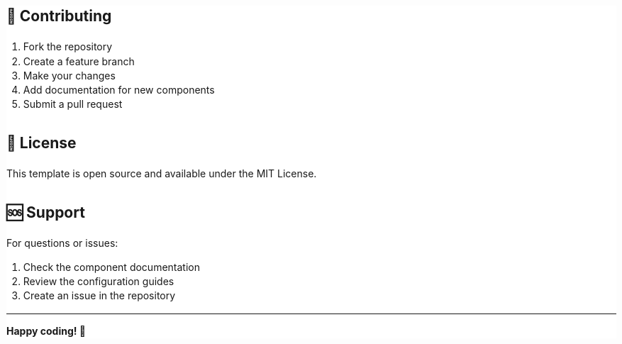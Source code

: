 ## 🤝 Contributing

1. Fork the repository
2. Create a feature branch
3. Make your changes
4. Add documentation for new components
5. Submit a pull request

## 📄 License

This template is open source and available under the MIT License.

## 🆘 Support

For questions or issues:
1. Check the component documentation
2. Review the configuration guides
3. Create an issue in the repository

---

**Happy coding! 🎉**
